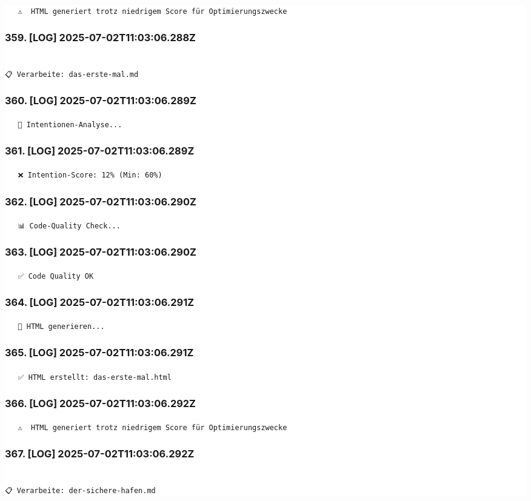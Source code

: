 ```
   ⚠️  HTML generiert trotz niedrigem Score für Optimierungszwecke
```

### 359. [LOG] 2025-07-02T11:03:06.288Z

```

📋 Verarbeite: das-erste-mal.md
```

### 360. [LOG] 2025-07-02T11:03:06.289Z

```
   🎯 Intentionen-Analyse...
```

### 361. [LOG] 2025-07-02T11:03:06.289Z

```
   ❌ Intention-Score: 12% (Min: 60%)
```

### 362. [LOG] 2025-07-02T11:03:06.290Z

```
   📊 Code-Quality Check...
```

### 363. [LOG] 2025-07-02T11:03:06.290Z

```
   ✅ Code Quality OK
```

### 364. [LOG] 2025-07-02T11:03:06.291Z

```
   🔨 HTML generieren...
```

### 365. [LOG] 2025-07-02T11:03:06.291Z

```
   ✅ HTML erstellt: das-erste-mal.html
```

### 366. [LOG] 2025-07-02T11:03:06.292Z

```
   ⚠️  HTML generiert trotz niedrigem Score für Optimierungszwecke
```

### 367. [LOG] 2025-07-02T11:03:06.292Z

```

📋 Verarbeite: der-sichere-hafen.md
```
